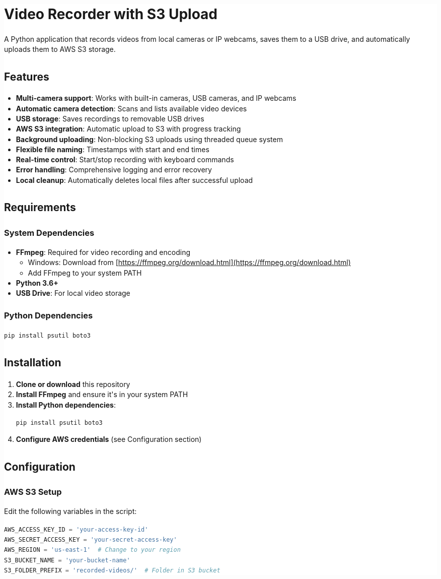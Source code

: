 # Video Recorder with S3 Upload

A Python application that records videos from local cameras or IP webcams, saves them to a USB drive, and automatically uploads them to AWS S3 storage.

## Features

- **Multi-camera support**: Works with built-in cameras, USB cameras, and IP webcams
- **Automatic camera detection**: Scans and lists available video devices
- **USB storage**: Saves recordings to removable USB drives
- **AWS S3 integration**: Automatic upload to S3 with progress tracking
- **Background uploading**: Non-blocking S3 uploads using threaded queue system
- **Flexible file naming**: Timestamps with start and end times
- **Real-time control**: Start/stop recording with keyboard commands
- **Error handling**: Comprehensive logging and error recovery
- **Local cleanup**: Automatically deletes local files after successful upload

## Requirements

### System Dependencies
- **FFmpeg**: Required for video recording and encoding
  - Windows: Download from [https://ffmpeg.org/download.html](https://ffmpeg.org/download.html)
  - Add FFmpeg to your system PATH
- **Python 3.6+**
- **USB Drive**: For local video storage

### Python Dependencies
```bash
pip install psutil boto3
```

## Installation

1. **Clone or download** this repository
2. **Install FFmpeg** and ensure it's in your system PATH
3. **Install Python dependencies**:
   ```bash
   pip install psutil boto3
   ```
4. **Configure AWS credentials** (see Configuration section)

## Configuration

### AWS S3 Setup
Edit the following variables in the script:

```python
AWS_ACCESS_KEY_ID = 'your-access-key-id'
AWS_SECRET_ACCESS_KEY = 'your-secret-access-key'
AWS_REGION = 'us-east-1'  # Change to your region
S3_BUCKET_NAME = 'your-bucket-name'
S3_FOLDER_PREFIX = 'recorded-videos/'  # Folder in S3 bucket
```
